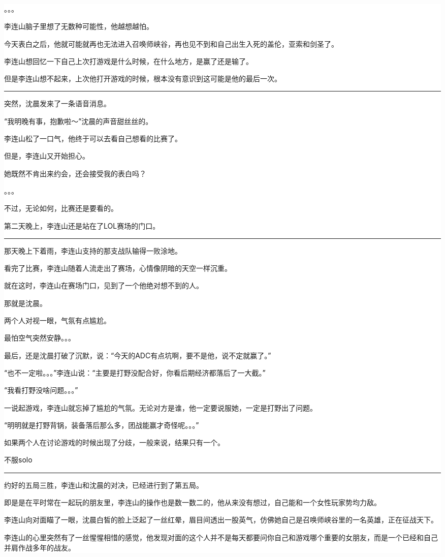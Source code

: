 。。。

李连山脑子里想了无数种可能性，他越想越怕。

今天表白之后，他就可能就再也无法进入召唤师峡谷，再也见不到和自己出生入死的盖伦，亚索和剑圣了。

李连山想回忆一下自己上次打游戏是什么时候，在什么地方，是赢了还是输了。

但是李连山想不起来，上次他打开游戏的时候，根本没有意识到这可能是他的最后一次。

------

突然，沈晨发来了一条语音消息。

“我明晚有事，抱歉啦～”沈晨的声音甜丝丝的。

李连山松了一口气，他终于可以去看自己想看的比赛了。

但是，李连山又开始担心。

她既然不肯出来约会，还会接受我的表白吗？

。。。

不过，无论如何，比赛还是要看的。

第二天晚上，李连山还是站在了LOL赛场的门口。

------

那天晚上下着雨，李连山支持的那支战队输得一败涂地。

看完了比赛，李连山随着人流走出了赛场，心情像阴暗的天空一样沉重。

就在这时，李连山在赛场门口，见到了一个他绝对想不到的人。

那就是沈晨。

两个人对视一眼，气氛有点尴尬。

最怕空气突然安静。。。

最后，还是沈晨打破了沉默，说：“今天的ADC有点坑啊，要不是他，说不定就赢了。”

“也不一定啦。。。”李连山说：“主要是打野没配合好，你看后期经济都落后了一大截。”

“我看打野没啥问题。。。”

一说起游戏，李连山就忘掉了尴尬的气氛。无论对方是谁，他一定要说服她，一定是打野出了问题。

“明明就是打野背锅，装备落后那么多，团战能赢才奇怪呢。。。”

如果两个人在讨论游戏的时候出现了分歧，一般来说，结果只有一个。

不服solo

------

约好的五局三胜，李连山和沈晨的对决，已经进行到了第五局。

即是是在平时常在一起玩的朋友里，李连山的操作也是数一数二的，他从来没有想过，自己能和一个女性玩家势均力敌。

李连山向对面瞄了一眼，沈晨白皙的脸上泛起了一丝红晕，眉目间透出一股英气，仿佛她自己是召唤师峡谷里的一名英雄，正在征战天下。

李连山的心里突然有了一丝惺惺相惜的感觉，他发现对面的这个人并不是每天都要问你自己和游戏哪个重要的女朋友，而是一个已经和自己并肩作战多年的战友。
